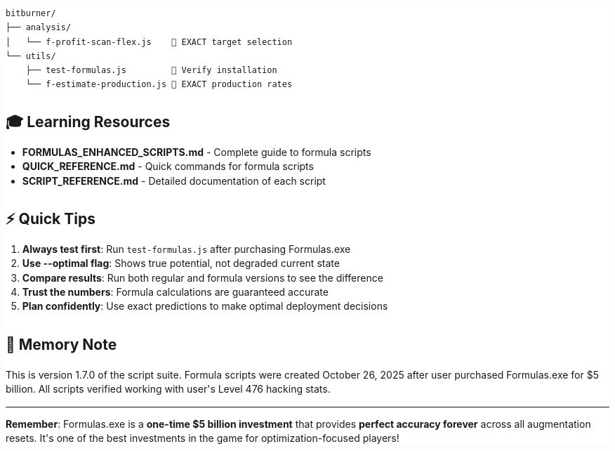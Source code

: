```
bitburner/
├── analysis/
│   └── f-profit-scan-flex.js    🔮 EXACT target selection
└── utils/
    ├── test-formulas.js         🔮 Verify installation
    └── f-estimate-production.js 🔮 EXACT production rates
```

## 🎓 Learning Resources

- **FORMULAS_ENHANCED_SCRIPTS.md** - Complete guide to formula scripts
- **QUICK_REFERENCE.md** - Quick commands for formula scripts
- **SCRIPT_REFERENCE.md** - Detailed documentation of each script

## ⚡ Quick Tips

1. **Always test first**: Run `test-formulas.js` after purchasing Formulas.exe
2. **Use --optimal flag**: Shows true potential, not degraded current state
3. **Compare results**: Run both regular and formula versions to see the difference
4. **Trust the numbers**: Formula calculations are guaranteed accurate
5. **Plan confidently**: Use exact predictions to make optimal deployment decisions

## 💾 Memory Note

This is version 1.7.0 of the script suite. Formula scripts were created October 26, 2025 after user purchased Formulas.exe for $5 billion. All scripts verified working with user's Level 476 hacking stats.

---

**Remember**: Formulas.exe is a **one-time $5 billion investment** that provides **perfect accuracy forever** across all augmentation resets. It's one of the best investments in the game for optimization-focused players!

